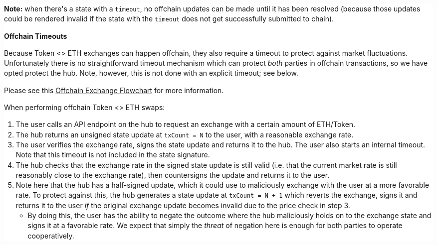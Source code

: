 **Note:** when there's a state with a `timeout`, no offchain updates can be made until it has been resolved (because those updates could be rendered invalid if the state with the `timeout` does not get successfully submitted to chain).

**Offchain Timeouts**

Because Token <> ETH exchanges can happen offchain, they also require a timeout to protect against market fluctuations. Unfortunately there is no straightforward timeout mechanism which can protect *both* parties in offchain transactions, so we have opted protect the hub. Note, however, this is not done with an explicit timeout; see below.

Please see this [Offchain Exchange Flowchart](https://mermaidjs.github.io/mermaid-live-editor/#/view/eyJjb2RlIjoic2VxdWVuY2VEaWFncmFtXG5cbiAgICAjIHRpdGxlIDx1Pk9mZmNoYWluIEV4Y2hhbmdlPC91PlxuXG4gICAgIyBhbGlhc2VzXG4gICAgcGFydGljaXBhbnQgVXNlclxuICAgIHBhcnRpY2lwYW50IEh1YlxuICAgIHBhcnRpY2lwYW50IENvbnRyYWN0XG5cblxuICAgIE5vdGUgb3ZlciBVc2VyOiBEZWNpZGVzIHRvIGV4Y2hhbmdlIDxicj4gNjkgd2VpIGZvciA2OSBCT09UWS5cblxuXG4gICAgVXNlci0-Pkh1YjogUHJvcG9zZXMgRXhjaGFuZ2VcbiAgICBOb3RlIG92ZXIgVXNlcixIdWI6IHsgZGVzaXJlZEN1cnJlbmN5OiAnQk9PVFknLDxicj5leGNoYW5nZUFtb3VudDogNjksPGJyPnR4Q291bnQ6IDEgfVxuXG5IdWItPj5Vc2VyOiBQcm9wb3NlZCwgdW5zaWduZWQgc3RhdGUgdXBkYXRlXG5Ob3RlIG92ZXIgVXNlcixIdWI6IFN0YXRlOiA8YnI-IHsgd2VpQmFsYW5jZXM6IFs2OSwgMF0gLy9baHViLCB1c2VyXSwgPGJyPiB0b2tlbkJhbGFuY2VzOiBbMCwgNjldLCA8YnI-IHR4Q291bnQ6IFsyLCAxXTxicj48YnI-ICB9IFxuXG5Vc2VyLT4-SHViOiBWZXJpZmllZCwgc2lnbmVkIHN0YXRlIHVwZGF0ZVxuTm90ZSBvdmVyIFVzZXIsSHViOiBTdGF0ZTogPGJyPiB7IHdlaUJhbGFuY2VzOiBbNjksIDBdIC8vW2h1YiwgdXNlcl0sIDxicj4gdG9rZW5CYWxhbmNlczogWzAsIDY5XSwgPGJyPiB0eENvdW50OiBbMiwgMV0sIDxicj48YnI-PGJyPnNpZ0E6IDB4YWMzZn0gPGJyPnRpbWVvdXQ6IDE1NjcwMDM5MSAob2ZmY2hhaW4pXG4gICAgVXNlci0tPlVzZXI6IFN0YXJ0IE9mZmNoYWluIFRpbWVyXG5cbiAgICBhbHQgSHViIHJlc3BvbmRzIGluIHRpbWVcblxuICAgICAgICBIdWItPj5IdWI6IFZlcmlmeSBFeGNoYW5nZVxuXG4gICAgICAgIGFsdCBFeGNoYW5nZSB2ZXJpZmllZFxuICAgICAgICAgICAgXG4gICAgICAgICAgICBIdWItPj5Vc2VyOiBDb3NpZ24gZXhjaGFuZ2Ugc3RhdGVcbiAgICAgICAgICAgIE5vdGUgb3ZlciBVc2VyLEh1YjogU3RhdGU6IDxicj4geyB3ZWlCYWxhbmNlczogWzY5LCAwXSAvL1todWIsIHVzZXJdLCA8YnI-IHRva2VuQmFsYW5jZXM6IFswLCA2OV0sIDxicj4gdHhDb3VudDogWzIsIDFdLCA8YnI-c2lnQTogMHhhYzNmLCA8YnI-c2lnSTogMHhhYzNmIH0gPGJyPiB0aW1lb3V0OiAxNTY3MDAzOTEgKG9mZmNoYWluKVxuICAgICAgXG4gICAgICAgICAgICBVc2VyLS0-VXNlcjogUmVtb3ZlIE9mZmNoYWluIFRpbWVyXG5cbiAgICAgICAgZWxzZSBFeGNoYW5nZSByZWplY3RlZFxuICAgICAgICAgICAgXG4gICAgICAgICAgICBIdWItPj5Vc2VyOiBQcmV2aW91cyBzdGF0ZSBhdCBoaWdoZXIgbm9uY2VcbiAgICAgICAgICAgIE5vdGUgb3ZlciBVc2VyLEh1YjogUHJldmlvdXMgc3RhdGUgd2l0aCBoaWdoZXIgbm9uY2UgaXMgPGJyPiBzaWduZWQgYW5kIHJldHVybmVkIHRvIHVzZXIuIDxicj4gU3RhdGU6IDxicj4geyB3ZWlCYWxhbmNlczogWzAsIDY5XSAvL1todWIsIHVzZXJdLCA8YnI-IHRva2VuQmFsYW5jZXM6IFs2OSwgMF0sIDxicj4gdHhDb3VudDogWzMsIDFdLCA8YnI-PGJyPnNpZ0k6IDB4YWMzZiB9XG5cbiAgICAgICAgICAgIFVzZXItLT5Vc2VyOiBSZW1vdmUgT2ZmY2hhaW4gVGltZXJcblxuICAgICAgICAgICAgVXNlci0-Pkh1YjogVmVyaWZ5IHN0YXRlLCBjb3NpZ25cbiAgICAgICAgICAgIE5vdGUgb3ZlciBVc2VyLEh1YjogU3RhdGU6IDxicj4geyB3ZWlCYWxhbmNlczogWzAsIDY5XSAvL1todWIsIHVzZXJdLCA8YnI-IHRva2VuQmFsYW5jZXM6IFs2OSwgMF0sIDxicj4gdHhDb3VudDogWzMsIDFdLCA8YnI-c2lnSTogMHhhYzNmLCA8YnI-c2lnQTogMHhhYzNmIH1cblxuICAgICAgICAgICAgVXNlci0tPlVzZXI6IFByb3Bvc2UgbmV3IGV4Y2hhbmdlIHVwZGF0ZVxuXG4gICAgICAgIGVuZFxuXG4gICAgZWxzZSBIdWIgZG9lc250IHJlc3BvbmQgaW4gdGltZVxuICAgIFxuICAgICAgICBhbHQgRGlzcHV0ZSB3aXRoIG9uIGNoYWluIHN0YXRlXG4gICAgICAgICAgICBVc2VyLT4-Q29udHJhY3Q6IHN0YXJ0RXhpdCgpXG4gICAgICAgIGVsc2UgRGlzcHV0ZSB3aXRoIG9mZiBjaGFpbiBzdGF0ZVxuICAgICAgICAgICAgVXNlci0-PkNvbnRyYWN0OiBzdGFydEV4aXRXaXRoVXBkYXRlKClcbiAgICAgICAgZW5kXG5cbiAgICAgICAgTm90ZSBvdmVyIFVzZXIsQ29udHJhY3Q6IENvbnRpbnVlIHdpdGggdGhlIHRocmVhZCBkaXNwdXRlcyBvbmNlIHRoZSBjaGFubmVsIGRpc3B1dGUgaXM8YnI-IGNvbXBsZXRlZCwgaWYgdGhlcmUgYXJlIGFueSBvcGVuIHRocmVhZHMuXG4gICAgZW5kIiwibWVybWFpZCI6eyJ0aGVtZSI6ImRlZmF1bHQifX0) for more information.

When performing offchain Token <> ETH swaps:

1. The user calls an API endpoint on the hub to request an exchange with a certain amount of ETH/Token.
2. The hub returns an unsigned state update at `txCount = N` to the user, with a reasonable exchange rate.
3. The user verifies the exchange rate, signs the state update and returns it to the hub. The user also starts an internal timeout. Note that this timeout is not included in the state signature.
4. The hub checks that the exchange rate in the signed state update is still valid (i.e. that the current market rate is still reasonably close to the exchange rate), then countersigns the update and returns it to the user.
5. Note here that the hub has a half-signed update, which it could use to maliciously exchange with the user at a more favorable rate. To protect against this, the hub generates a state update at `txCount = N + 1` which reverts the exchange, signs it and returns it to the user *if* the original exchange update becomes invalid due to the price check in step 3.
    - By doing this, the user has the ability to negate the outcome where the hub maliciously holds on to the exchange state and signs it at a favorable rate. We expect that simply the *threat* of negation here is enough for both parties to operate cooperatively.